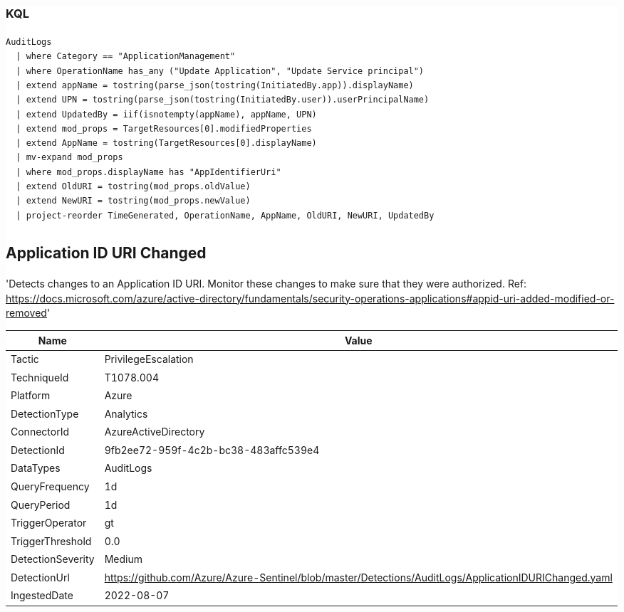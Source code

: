 ### KQL
```kql
AuditLogs
  | where Category == "ApplicationManagement"
  | where OperationName has_any ("Update Application", "Update Service principal")
  | extend appName = tostring(parse_json(tostring(InitiatedBy.app)).displayName)
  | extend UPN = tostring(parse_json(tostring(InitiatedBy.user)).userPrincipalName)
  | extend UpdatedBy = iif(isnotempty(appName), appName, UPN)
  | extend mod_props = TargetResources[0].modifiedProperties
  | extend AppName = tostring(TargetResources[0].displayName)
  | mv-expand mod_props
  | where mod_props.displayName has "AppIdentifierUri"
  | extend OldURI = tostring(mod_props.oldValue)
  | extend NewURI = tostring(mod_props.newValue)
  | project-reorder TimeGenerated, OperationName, AppName, OldURI, NewURI, UpdatedBy

```

## Application ID URI Changed

'Detects changes to an Application ID URI.
  Monitor these changes to make sure that they were authorized.
  Ref: https://docs.microsoft.com/azure/active-directory/fundamentals/security-operations-applications#appid-uri-added-modified-or-removed'

|Name | Value |
| --- | --- |
|Tactic | PrivilegeEscalation|
|TechniqueId | T1078.004|
|Platform | Azure|
|DetectionType | Analytics |
|ConnectorId | AzureActiveDirectory |
|DetectionId | 9fb2ee72-959f-4c2b-bc38-483affc539e4 |
|DataTypes | AuditLogs |
|QueryFrequency | 1d |
|QueryPeriod | 1d |
|TriggerOperator | gt |
|TriggerThreshold | 0.0 |
|DetectionSeverity | Medium |
|DetectionUrl | https://github.com/Azure/Azure-Sentinel/blob/master/Detections/AuditLogs/ApplicationIDURIChanged.yaml |
|IngestedDate | 2022-08-07 |
